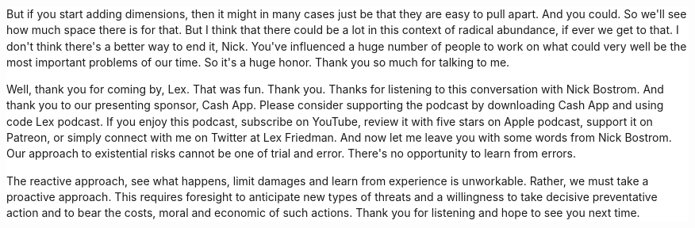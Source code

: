 But if you start adding dimensions, then it might in many cases just be that they are easy to pull apart. And you could. So we'll see how much space there is for that. But I think that there could be a lot in this context of radical abundance, if ever we get to that. I don't think there's a better way to end it, Nick. You've influenced a huge number of people to work on what could very well be the most important problems of our time. So it's a huge honor. Thank you so much for talking to me.

Well, thank you for coming by, Lex. That was fun. Thank you. Thanks for listening to this conversation with Nick Bostrom. And thank you to our presenting sponsor, Cash App. Please consider supporting the podcast by downloading Cash App and using code Lex podcast. If you enjoy this podcast, subscribe on YouTube, review it with five stars on Apple podcast, support it on Patreon, or simply connect with me on Twitter at Lex Friedman. And now let me leave you with some words from Nick Bostrom. Our approach to existential risks cannot be one of trial and error. There's no opportunity to learn from errors.

The reactive approach, see what happens, limit damages and learn from experience is unworkable. Rather, we must take a proactive approach. This requires foresight to anticipate new types of threats and a willingness to take decisive preventative action and to bear the costs, moral and economic of such actions. Thank you for listening and hope to see you next time.


